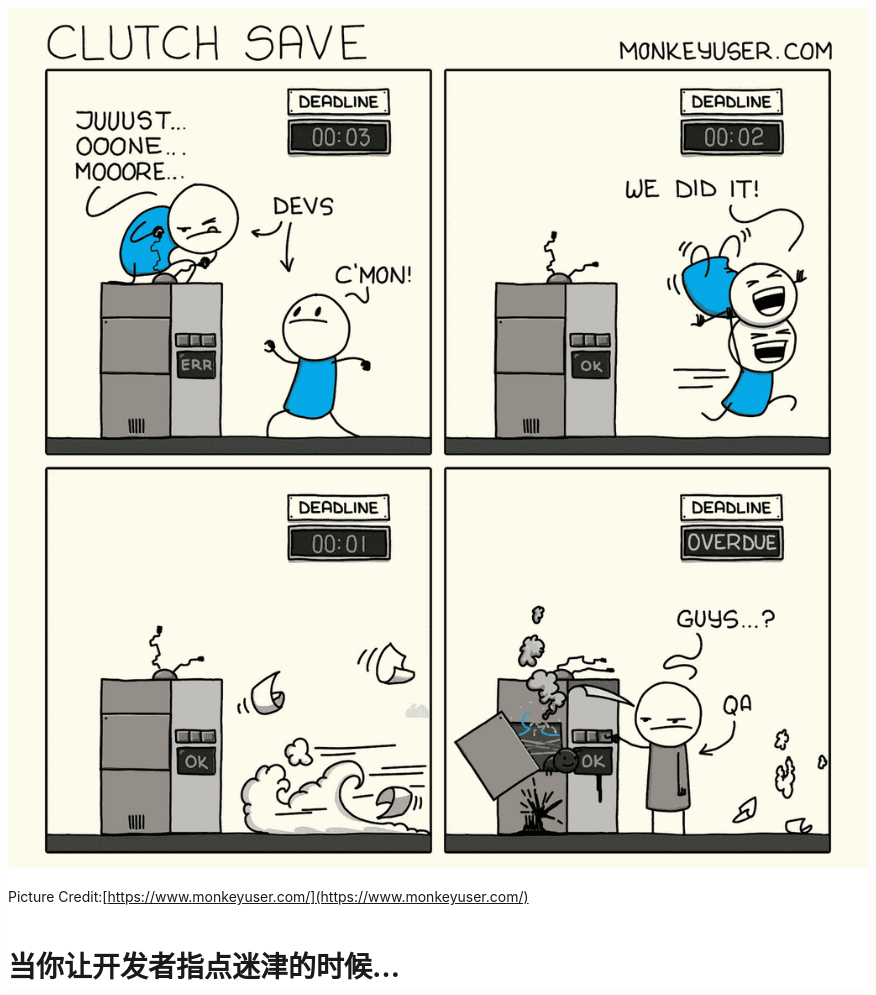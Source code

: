 ![](img/ce9a8c3910748a4937ad88b5131a187c.png)

Picture Credit:[https://www.monkeyuser.com/](https://www.monkeyuser.com/)

# 当你让开发者指点迷津的时候…
